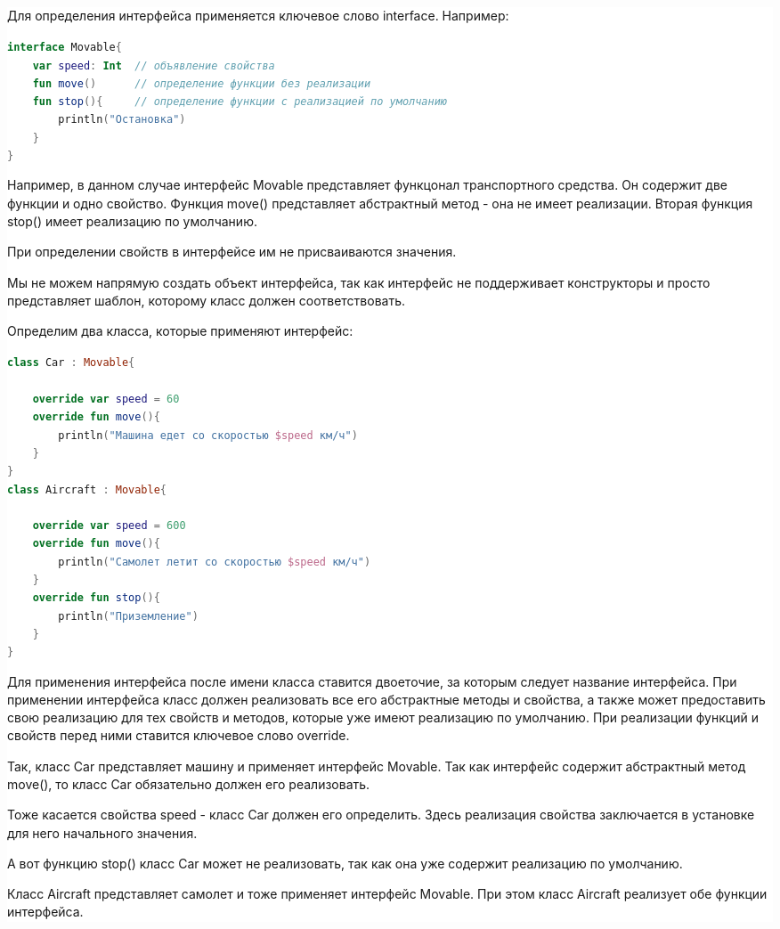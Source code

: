Для определения интерфейса применяется ключевое слово interface. Например:

```kotlin
interface Movable{
    var speed: Int  // объявление свойства
    fun move()      // определение функции без реализации
    fun stop(){     // определение функции с реализацией по умолчанию
        println("Остановка")
    }
}
```
Например, в данном случае интерфейс Movable представляет функцонал транспортного средства. Он содержит две функции и одно свойство. Функция move() представляет абстрактный метод - она не имеет реализации. Вторая функция stop() имеет реализацию по умолчанию.

При определении свойств в интерфейсе им не присваиваются значения.

Мы не можем напрямую создать объект интерфейса, так как интерфейс не поддерживает конструкторы и просто представляет шаблон, которому класс должен соответствовать.

Определим два класса, которые применяют интерфейс:

```kotlin
class Car : Movable{
 
    override var speed = 60
    override fun move(){
        println("Машина едет со скоростью $speed км/ч")
    }
}
class Aircraft : Movable{
     
    override var speed = 600
    override fun move(){
        println("Самолет летит со скоростью $speed км/ч")
    }
    override fun stop(){
        println("Приземление")
    }
}
```
Для применения интерфейса после имени класса ставится двоеточие, за которым следует название интерфейса. При применении интерфейса класс должен реализовать все его абстрактные методы и свойства, а также может предоставить свою реализацию для тех свойств и методов, которые уже имеют реализацию по умолчанию. При реализации функций и свойств перед ними ставится ключевое слово override.

Так, класс Car представляет машину и применяет интерфейс Movable. Так как интерфейс содержит абстрактный метод move(), то класс Car обязательно должен его реализовать.

Тоже касается свойства speed - класс Car должен его определить. Здесь реализация свойства заключается в установке для него начального значения.

А вот функцию stop() класс Car может не реализовать, так как она уже содержит реализацию по умолчанию.

Класс Aircraft представляет самолет и тоже применяет интерфейс Movable. При этом класс Aircraft реализует обе функции интерфейса.
